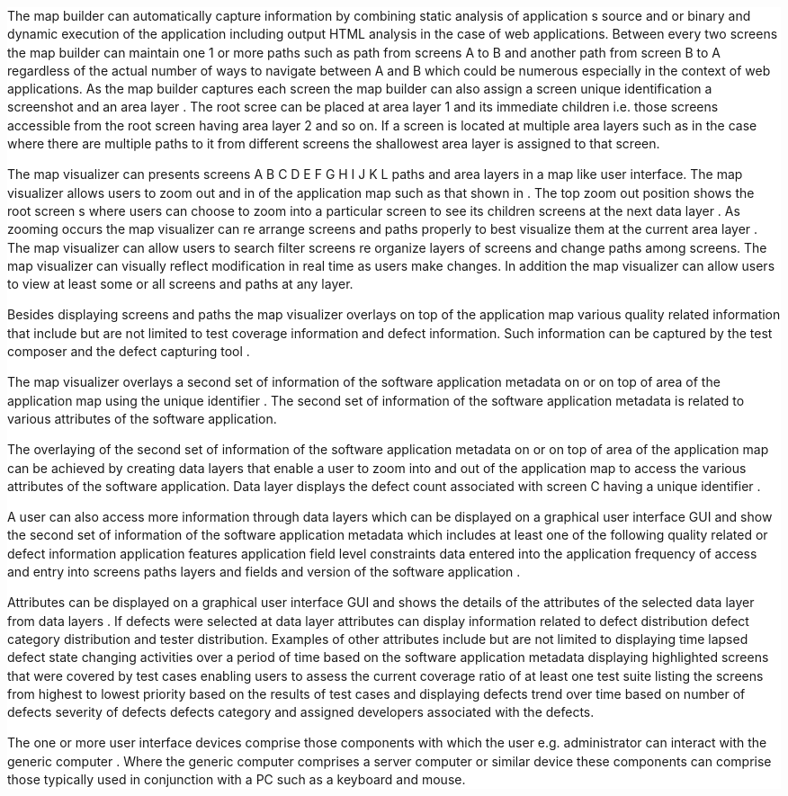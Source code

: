 The map builder can automatically capture information by combining static analysis of application s source and or binary and dynamic execution of the application including output HTML analysis in the case of web applications. Between every two screens the map builder can maintain one 1 or more paths such as path from screens A to B and another path from screen B to A regardless of the actual number of ways to navigate between A and B which could be numerous especially in the context of web applications. As the map builder captures each screen the map builder can also assign a screen unique identification a screenshot and an area layer . The root scree can be placed at area layer 1 and its immediate children i.e. those screens accessible from the root screen having area layer 2 and so on. If a screen is located at multiple area layers such as in the case where there are multiple paths to it from different screens the shallowest area layer is assigned to that screen.

The map visualizer can presents screens A B C D E F G H I J K L paths and area layers in a map like user interface. The map visualizer allows users to zoom out and in of the application map such as that shown in . The top zoom out position shows the root screen s where users can choose to zoom into a particular screen to see its children screens at the next data layer . As zooming occurs the map visualizer can re arrange screens and paths properly to best visualize them at the current area layer . The map visualizer can allow users to search filter screens re organize layers of screens and change paths among screens. The map visualizer can visually reflect modification in real time as users make changes. In addition the map visualizer can allow users to view at least some or all screens and paths at any layer.

Besides displaying screens and paths the map visualizer overlays on top of the application map various quality related information that include but are not limited to test coverage information and defect information. Such information can be captured by the test composer and the defect capturing tool .

The map visualizer overlays a second set of information of the software application metadata on or on top of area of the application map using the unique identifier . The second set of information of the software application metadata is related to various attributes of the software application.

The overlaying of the second set of information of the software application metadata on or on top of area of the application map can be achieved by creating data layers that enable a user to zoom into and out of the application map to access the various attributes of the software application. Data layer displays the defect count associated with screen C having a unique identifier .

A user can also access more information through data layers which can be displayed on a graphical user interface GUI and show the second set of information of the software application metadata which includes at least one of the following quality related or defect information application features application field level constraints data entered into the application frequency of access and entry into screens paths layers and fields and version of the software application .

Attributes can be displayed on a graphical user interface GUI and shows the details of the attributes of the selected data layer from data layers . If defects were selected at data layer attributes can display information related to defect distribution defect category distribution and tester distribution. Examples of other attributes include but are not limited to displaying time lapsed defect state changing activities over a period of time based on the software application metadata displaying highlighted screens that were covered by test cases enabling users to assess the current coverage ratio of at least one test suite listing the screens from highest to lowest priority based on the results of test cases and displaying defects trend over time based on number of defects severity of defects defects category and assigned developers associated with the defects.

The one or more user interface devices comprise those components with which the user e.g. administrator can interact with the generic computer . Where the generic computer comprises a server computer or similar device these components can comprise those typically used in conjunction with a PC such as a keyboard and mouse.
